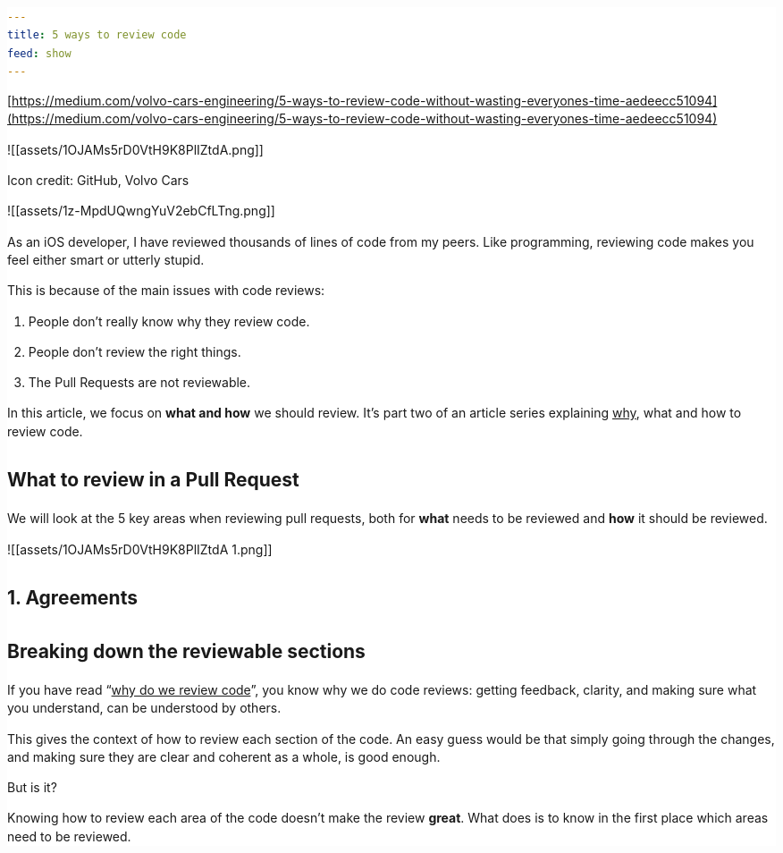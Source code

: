 ```yaml
---
title: 5 ways to review code
feed: show
---
```


[https://medium.com/volvo-cars-engineering/5-ways-to-review-code-without-wasting-everyones-time-aedeecc51094](https://medium.com/volvo-cars-engineering/5-ways-to-review-code-without-wasting-everyones-time-aedeecc51094)

![[assets/1OJAMs5rD0VtH9K8PlIZtdA.png]]

Icon credit: GitHub, Volvo Cars

![[assets/1z-MpdUQwngYuV2ebCfLTng.png]]

As an iOS developer, I have reviewed thousands of lines of code from my peers. Like programming, reviewing code makes you feel either smart or utterly stupid.

This is because of the main issues with code reviews:

1. People don’t really know why they review code.

2. People don’t review the right things.

3. The Pull Requests are not reviewable.

In this article, we focus on **what and how** we should review. It’s part two of an article series explaining [why](https://medium.com/volvo-cars-engineering/part-1-why-do-we-review-code-ba4c662d8b49), what and how to review code.

## What to review in a Pull Request

We will look at the 5 key areas when reviewing pull requests, both for **what** needs to be reviewed and **how** it should be reviewed.

![[assets/1OJAMs5rD0VtH9K8PlIZtdA 1.png]]

## 1. Agreements

## Breaking down the reviewable sections

If you have read “[why do we review code](https://medium.com/volvo-cars-engineering/part-1-why-do-we-review-code-ba4c662d8b49)”, you know why we do code reviews: getting feedback, clarity, and making sure what you understand, can be understood by others.

This gives the context of how to review each section of the code. An easy guess would be that simply going through the changes, and making sure they are clear and coherent as a whole, is good enough.

But is it?

Knowing how to review each area of the code doesn’t make the review **great**. What does is to know in the first place which areas need to be reviewed.
